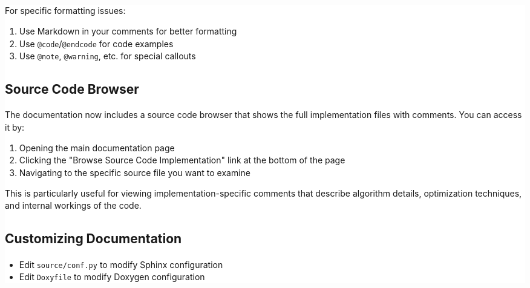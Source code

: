 For specific formatting issues:

1. Use Markdown in your comments for better formatting
2. Use `@code`/`@endcode` for code examples
3. Use `@note`, `@warning`, etc. for special callouts

## Source Code Browser

The documentation now includes a source code browser that shows the full implementation files with comments. You can access it by:

1. Opening the main documentation page
2. Clicking the "Browse Source Code Implementation" link at the bottom of the page
3. Navigating to the specific source file you want to examine

This is particularly useful for viewing implementation-specific comments that describe algorithm details, optimization techniques, and internal workings of the code.

## Customizing Documentation

- Edit `source/conf.py` to modify Sphinx configuration
- Edit `Doxyfile` to modify Doxygen configuration
